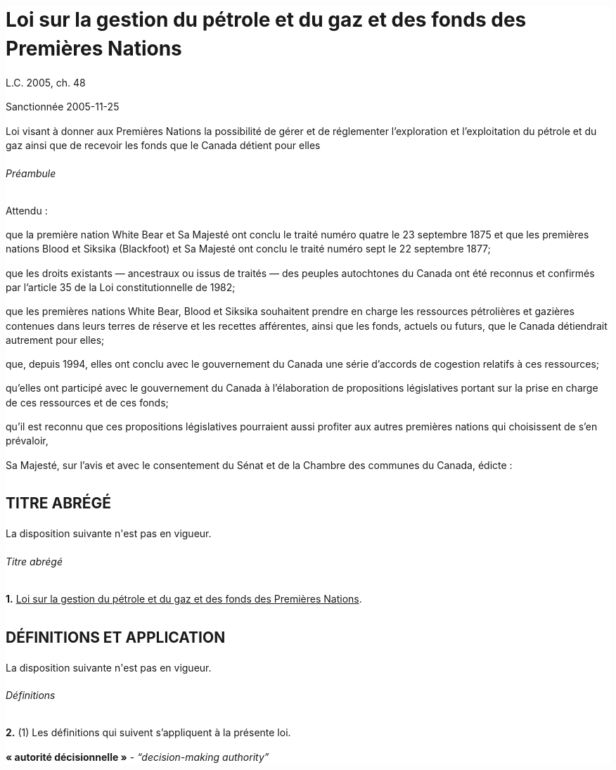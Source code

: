 # Loi sur la gestion du pétrole et du gaz et des fonds des Premières Nations

L.C. 2005, ch. 48

Sanctionnée 2005-11-25

Loi visant à donner aux Premières Nations la possibilité de gérer et de réglementer l’exploration et l’exploitation du pétrole et du gaz ainsi que de recevoir les fonds que le Canada détient pour elles

###### Préambule

Attendu :

que la première nation White Bear et Sa Majesté ont conclu le traité numéro quatre le 23 septembre 1875 et que les premières nations Blood et Siksika (Blackfoot) et Sa Majesté ont conclu le traité numéro sept le 22 septembre 1877;

que les droits existants — ancestraux ou issus de traités — des peuples autochtones du Canada ont été reconnus et confirmés par l’article 35 de la Loi constitutionnelle de 1982;

que les premières nations White Bear, Blood et Siksika souhaitent prendre en charge les ressources pétrolières et gazières contenues dans leurs terres de réserve et les recettes afférentes, ainsi que les fonds, actuels ou futurs, que le Canada détiendrait autrement pour elles;

que, depuis 1994, elles ont conclu avec le gouvernement du Canada une série d’accords de cogestion relatifs à ces ressources;

qu’elles ont participé avec le gouvernement du Canada à l’élaboration de propositions législatives portant sur la prise en charge de ces ressources et de ces fonds;

qu’il est reconnu que ces propositions législatives pourraient aussi profiter aux autres premières nations qui choisissent de s’en prévaloir,

Sa Majesté, sur l’avis et avec le consentement du Sénat et de la Chambre des communes du Canada, édicte :

## TITRE ABRÉGÉ

La disposition suivante n'est pas en vigueur.

###### Titre abrégé

**1.** [Loi sur la gestion du pétrole et du gaz et des fonds des Premières Nations](/canada/fra/lois/F/F-11.9.md).

## DÉFINITIONS ET APPLICATION

La disposition suivante n'est pas en vigueur.

###### Définitions

**2.** (1) Les définitions qui suivent s’appliquent à la présente loi.

**« autorité décisionnelle »** - _“decision-making authority”_
